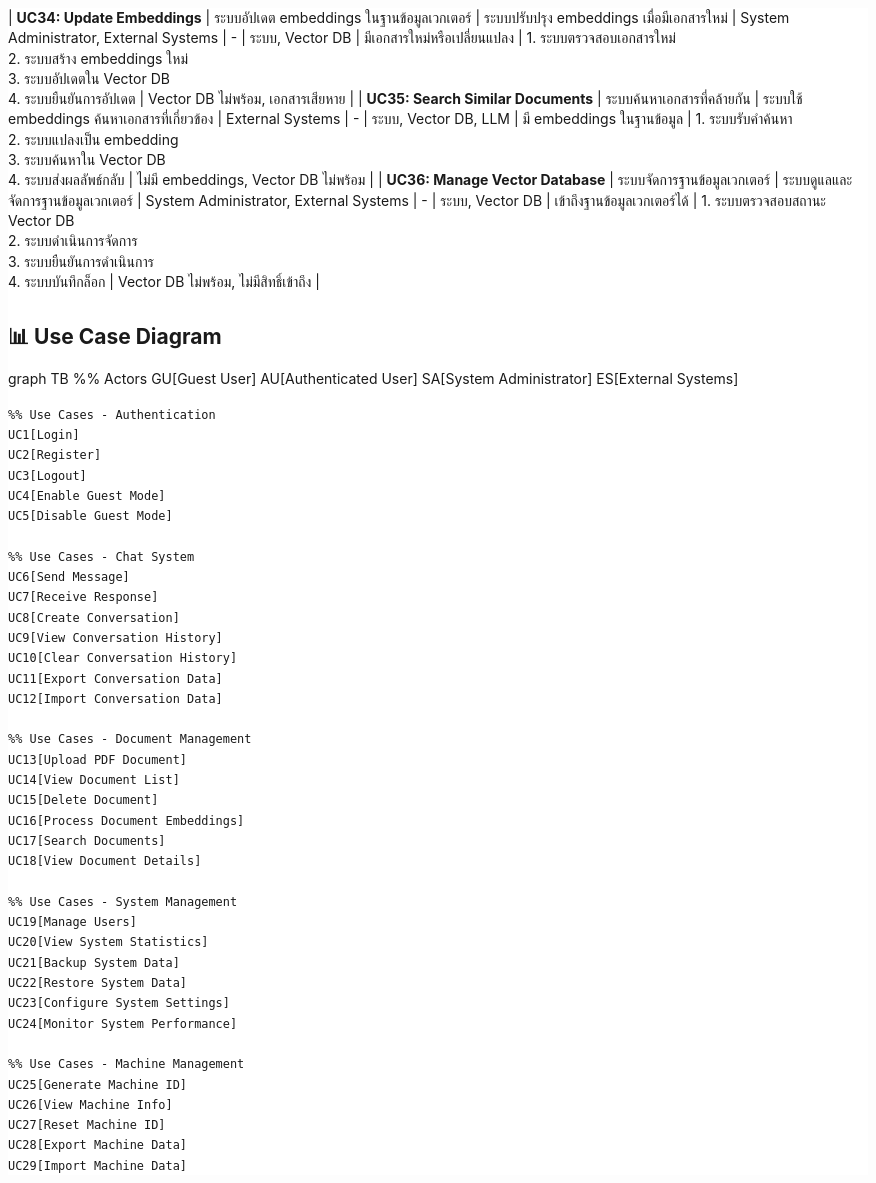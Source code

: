 | **UC34: Update Embeddings** | ระบบอัปเดต embeddings ในฐานข้อมูลเวกเตอร์ | ระบบปรับปรุง embeddings เมื่อมีเอกสารใหม่ | System Administrator, External Systems | - | ระบบ, Vector DB | มีเอกสารใหม่หรือเปลี่ยนแปลง | 1. ระบบตรวจสอบเอกสารใหม่<br>2. ระบบสร้าง embeddings ใหม่<br>3. ระบบอัปเดตใน Vector DB<br>4. ระบบยืนยันการอัปเดต | Vector DB ไม่พร้อม, เอกสารเสียหาย |
| **UC35: Search Similar Documents** | ระบบค้นหาเอกสารที่คล้ายกัน | ระบบใช้ embeddings ค้นหาเอกสารที่เกี่ยวข้อง | External Systems | - | ระบบ, Vector DB, LLM | มี embeddings ในฐานข้อมูล | 1. ระบบรับคำค้นหา<br>2. ระบบแปลงเป็น embedding<br>3. ระบบค้นหาใน Vector DB<br>4. ระบบส่งผลลัพธ์กลับ | ไม่มี embeddings, Vector DB ไม่พร้อม |
| **UC36: Manage Vector Database** | ระบบจัดการฐานข้อมูลเวกเตอร์ | ระบบดูแลและจัดการฐานข้อมูลเวกเตอร์ | System Administrator, External Systems | - | ระบบ, Vector DB | เข้าถึงฐานข้อมูลเวกเตอร์ได้ | 1. ระบบตรวจสอบสถานะ Vector DB<br>2. ระบบดำเนินการจัดการ<br>3. ระบบยืนยันการดำเนินการ<br>4. ระบบบันทึกล็อก | Vector DB ไม่พร้อม, ไม่มีสิทธิ์เข้าถึง |

## 📊 Use Case Diagram
graph TB
    %% Actors
    GU[Guest User]
    AU[Authenticated User]
    SA[System Administrator]
    ES[External Systems]
    
    %% Use Cases - Authentication
    UC1[Login]
    UC2[Register]
    UC3[Logout]
    UC4[Enable Guest Mode]
    UC5[Disable Guest Mode]
    
    %% Use Cases - Chat System
    UC6[Send Message]
    UC7[Receive Response]
    UC8[Create Conversation]
    UC9[View Conversation History]
    UC10[Clear Conversation History]
    UC11[Export Conversation Data]
    UC12[Import Conversation Data]
    
    %% Use Cases - Document Management
    UC13[Upload PDF Document]
    UC14[View Document List]
    UC15[Delete Document]
    UC16[Process Document Embeddings]
    UC17[Search Documents]
    UC18[View Document Details]
    
    %% Use Cases - System Management
    UC19[Manage Users]
    UC20[View System Statistics]
    UC21[Backup System Data]
    UC22[Restore System Data]
    UC23[Configure System Settings]
    UC24[Monitor System Performance]
    
    %% Use Cases - Machine Management
    UC25[Generate Machine ID]
    UC26[View Machine Info]
    UC27[Reset Machine ID]
    UC28[Export Machine Data]
    UC29[Import Machine Data]
    